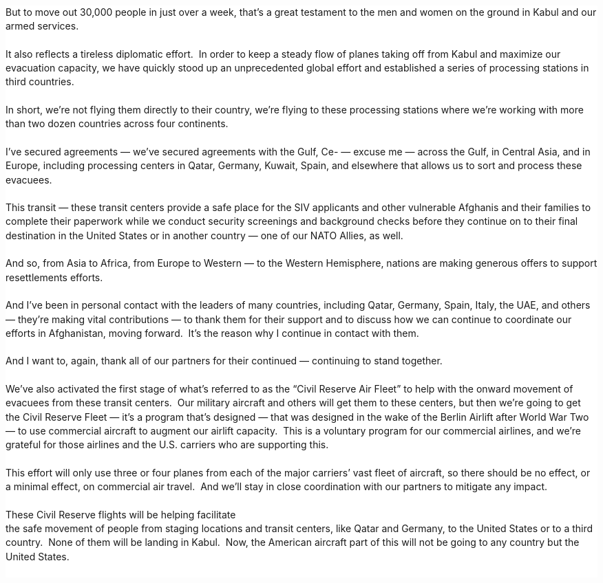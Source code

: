 But to move out 30,000 people in just over a week, that’s a great
testament to the men and women on the ground in Kabul and our armed
services.  
   
It also reflects a tireless diplomatic effort.  In order to keep a
steady flow of planes taking off from Kabul and maximize our evacuation
capacity, we have quickly stood up an unprecedented global effort and
established a series of processing stations in third countries.  
   
In short, we’re not flying them directly to their country, we’re flying
to these processing stations where we’re working with more than two
dozen countries across four continents.  
   
I’ve secured agreements — we’ve secured agreements with the Gulf, Ce- —
excuse me — across the Gulf, in Central Asia, and in Europe, including
processing centers in Qatar, Germany, Kuwait, Spain, and elsewhere that
allows us to sort and process these evacuees.  
   
This transit — these transit centers provide a safe place for the SIV
applicants and other vulnerable Afghanis and their families to complete
their paperwork while we conduct security screenings and background
checks before they continue on to their final destination in the United
States or in another country — one of our NATO Allies, as well.  
   
And so, from Asia to Africa, from Europe to Western — to the Western
Hemisphere, nations are making generous offers to support resettlements
efforts.   
   
And I’ve been in personal contact with the leaders of many countries,
including Qatar, Germany, Spain, Italy, the UAE, and others — they’re
making vital contributions — to thank them for their support and to
discuss how we can continue to coordinate our efforts in Afghanistan,
moving forward.  It’s the reason why I continue in contact with them.  
   
And I want to, again, thank all of our partners for their continued —
continuing to stand together.  
   
We’ve also activated the first stage of what’s referred to as the “Civil
Reserve Air Fleet” to help with the onward movement of evacuees from
these transit centers.  Our military aircraft and others will get them
to these centers, but then we’re going to get the Civil Reserve Fleet —
it’s a program that’s designed — that was designed in the wake of the
Berlin Airlift after World War Two — to use commercial aircraft to
augment our airlift capacity.  This is a voluntary program for our
commercial airlines, and we’re grateful for those airlines and the U.S.
carriers who are supporting this.  
   
This effort will only use three or four planes from each of the major
carriers’ vast fleet of aircraft, so there should be no effect, or a
minimal effect, on commercial air travel.  And we’ll stay in close
coordination with our partners to mitigate any impact.  
   
These Civil Reserve flights will be helping facilitate  
the safe movement of people from staging locations and transit centers,
like Qatar and Germany, to the United States or to a third country. 
None of them will be landing in Kabul.  Now, the American aircraft part
of this will not be going to any country but the United States.   
   